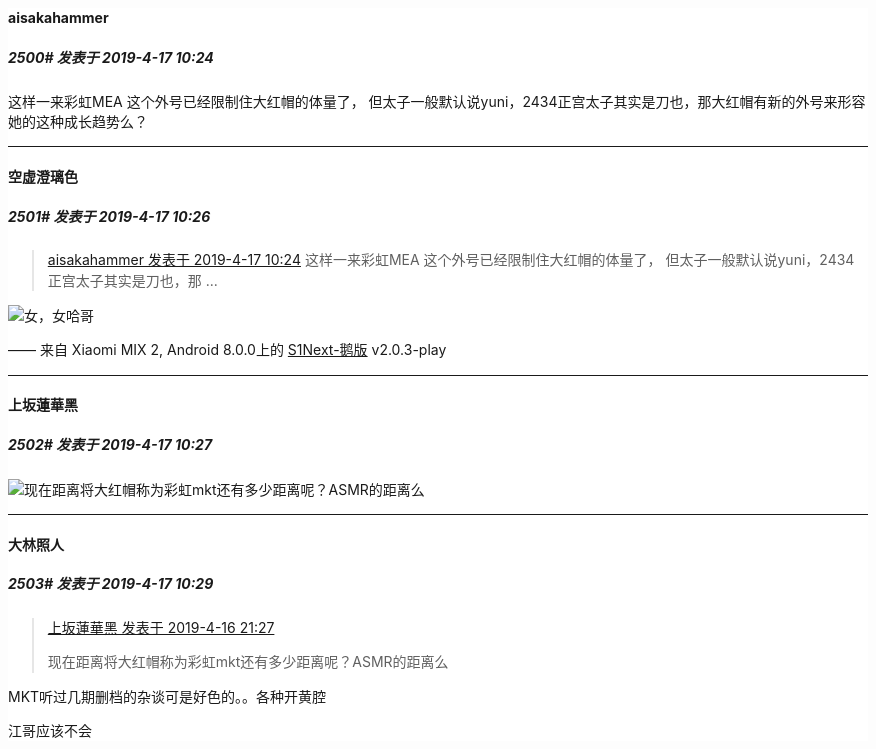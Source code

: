####  aisakahammer  
##### 2500#       发表于 2019-4-17 10:24




 这样一来彩虹MEA 这个外号已经限制住大红帽的体量了， 但太子一般默认说yuni，2434正宫太子其实是刀也，那大红帽有新的外号来形容她的这种成长趋势么？







-----

####  空虚澄璃色  
##### 2501#       发表于 2019-4-17 10:26



<blockquote><a href="httphttps://bbs.saraba1st.com/2b/forum.php?mod=redirect&amp;goto=findpost&amp;pid=43335713&amp;ptid=1823171" target="_blank">aisakahammer 发表于 2019-4-17 10:24</a>
这样一来彩虹MEA 这个外号已经限制住大红帽的体量了， 但太子一般默认说yuni，2434正宫太子其实是刀也，那 ...</blockquote>
<img src="https://static.saraba1st.com/image/smiley/face2017/068.png" referrerpolicy="no-referrer">女，女哈哥

—— 来自 Xiaomi MIX 2, Android 8.0.0上的 [S1Next-鹅版](https://github.com/ykrank/S1-Next/releases) v2.0.3-play







-----

####  上坂蓮華黑  
##### 2502#       发表于 2019-4-17 10:27



<img src="https://static.saraba1st.com/image/smiley/face2017/050.png" referrerpolicy="no-referrer">现在距离将大红帽称为彩虹mkt还有多少距离呢？ASMR的距离么







-----

####  大林照人  
##### 2503#       发表于 2019-4-17 10:29



<blockquote><a href="httphttps://bbs.saraba1st.com/2b/forum.php?mod=redirect&amp;goto=findpost&amp;pid=43335770&amp;ptid=1823171" target="_blank">上坂蓮華黑 发表于 2019-4-16 21:27</a>

现在距离将大红帽称为彩虹mkt还有多少距离呢？ASMR的距离么</blockquote>
MKT听过几期删档的杂谈可是好色的。。各种开黄腔

江哥应该不会
